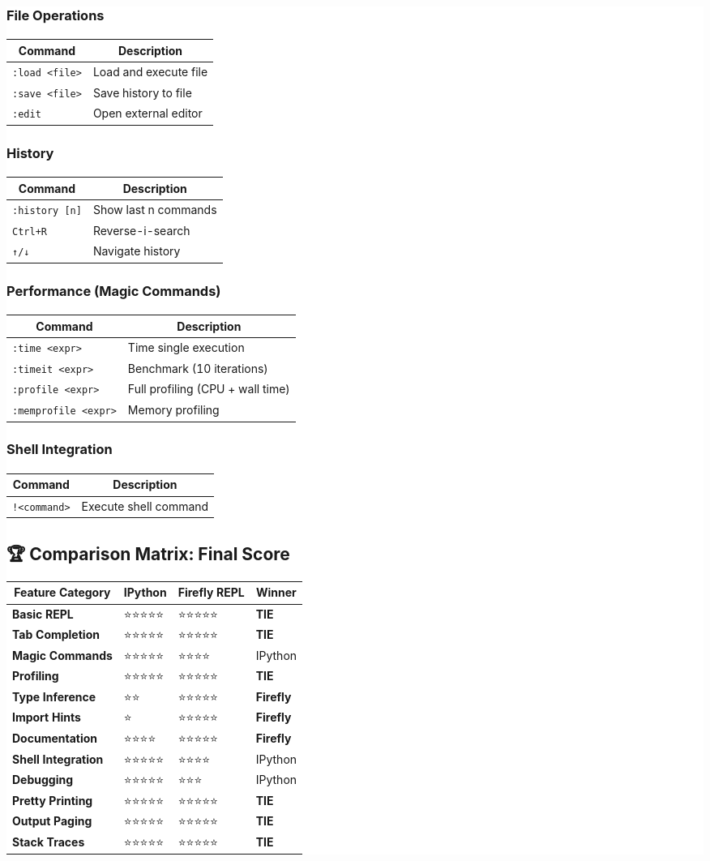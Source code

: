 ### File Operations
| Command | Description |
|---------|-------------|
| `:load <file>` | Load and execute file |
| `:save <file>` | Save history to file |
| `:edit` | Open external editor |

### History
| Command | Description |
|---------|-------------|
| `:history [n]` | Show last n commands |
| `Ctrl+R` | Reverse-i-search |
| `↑/↓` | Navigate history |

### Performance (Magic Commands)
| Command | Description |
|---------|-------------|
| `:time <expr>` | Time single execution |
| `:timeit <expr>` | Benchmark (10 iterations) |
| `:profile <expr>` | Full profiling (CPU + wall time) |
| `:memprofile <expr>` | Memory profiling |

### Shell Integration
| Command | Description |
|---------|-------------|
| `!<command>` | Execute shell command |

## 🏆 Comparison Matrix: Final Score

| Feature Category | IPython | Firefly REPL | Winner |
|-----------------|---------|--------------|--------|
| **Basic REPL** | ⭐⭐⭐⭐⭐ | ⭐⭐⭐⭐⭐ | **TIE** |
| **Tab Completion** | ⭐⭐⭐⭐⭐ | ⭐⭐⭐⭐⭐ | **TIE** |
| **Magic Commands** | ⭐⭐⭐⭐⭐ | ⭐⭐⭐⭐ | IPython |
| **Profiling** | ⭐⭐⭐⭐⭐ | ⭐⭐⭐⭐⭐ | **TIE** |
| **Type Inference** | ⭐⭐ | ⭐⭐⭐⭐⭐ | **Firefly** |
| **Import Hints** | ⭐ | ⭐⭐⭐⭐⭐ | **Firefly** |
| **Documentation** | ⭐⭐⭐⭐ | ⭐⭐⭐⭐⭐ | **Firefly** |
| **Shell Integration** | ⭐⭐⭐⭐⭐ | ⭐⭐⭐⭐ | IPython |
| **Debugging** | ⭐⭐⭐⭐⭐ | ⭐⭐⭐ | IPython |
| **Pretty Printing** | ⭐⭐⭐⭐⭐ | ⭐⭐⭐⭐⭐ | **TIE** |
| **Output Paging** | ⭐⭐⭐⭐⭐ | ⭐⭐⭐⭐⭐ | **TIE** |
| **Stack Traces** | ⭐⭐⭐⭐⭐ | ⭐⭐⭐⭐⭐ | **TIE** |
